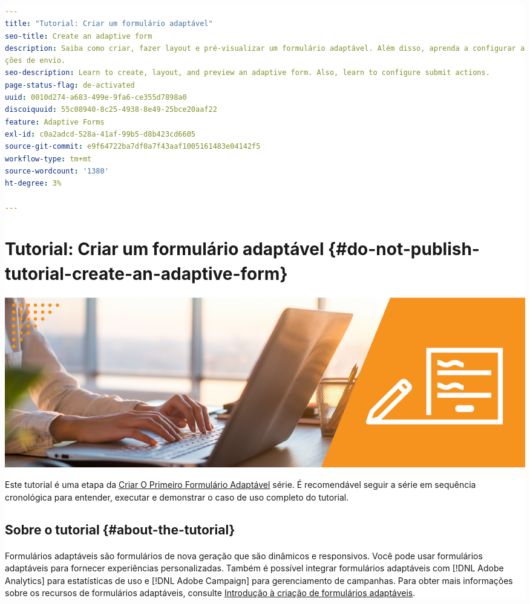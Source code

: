 ```yaml
---
title: "Tutorial: Criar um formulário adaptável"
seo-title: Create an adaptive form
description: Saiba como criar, fazer layout e pré-visualizar um formulário adaptável. Além disso, aprenda a configurar ações de envio.
seo-description: Learn to create, layout, and preview an adaptive form. Also, learn to configure submit actions.
page-status-flag: de-activated
uuid: 0010d274-a683-499e-9fa6-ce355d7898a0
discoiquuid: 55c08940-8c25-4938-8e49-25bce20aaf22
feature: Adaptive Forms
exl-id: c0a2adcd-528a-41af-99b5-d8b423cd6605
source-git-commit: e9f64722ba7df0a7f43aaf1005161483e04142f5
workflow-type: tm+mt
source-wordcount: '1380'
ht-degree: 3%

---
```


# Tutorial: Criar um formulário adaptável {#do-not-publish-tutorial-create-an-adaptive-form}

![02-criar-formulário-adaptável-imagem-principal](assets/02-create-adaptive-form-main-image.png)

Este tutorial é uma etapa da [Criar O Primeiro Formulário Adaptável](/help/forms/using/create-your-first-adaptive-form.md) série. É recomendável seguir a série em sequência cronológica para entender, executar e demonstrar o caso de uso completo do tutorial.

## Sobre o tutorial {#about-the-tutorial}

Formulários adaptáveis são formulários de nova geração que são dinâmicos e responsivos. Você pode usar formulários adaptáveis para fornecer experiências personalizadas. Também é possível integrar formulários adaptáveis com [!DNL Adobe Analytics] para estatísticas de uso e [!DNL Adobe Campaign] para gerenciamento de campanhas. Para obter mais informações sobre os recursos de formulários adaptáveis, consulte [Introdução à criação de formulários adaptáveis](/help/forms/using/introduction-forms-authoring.md).
